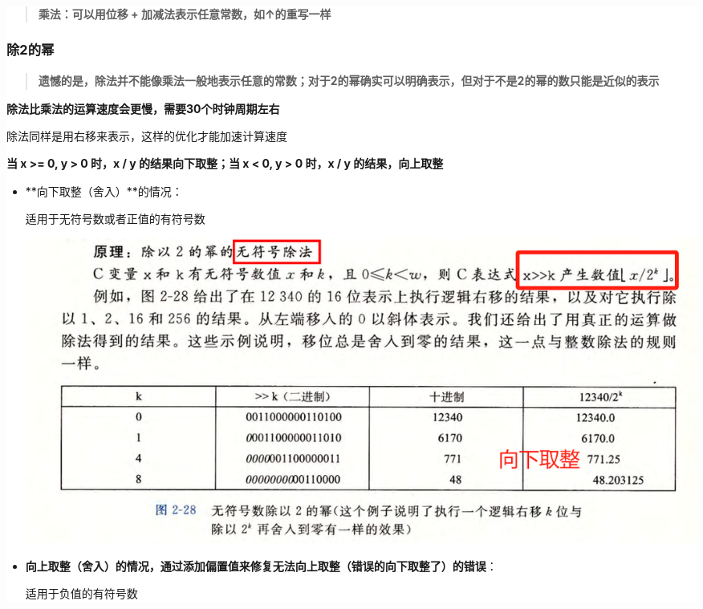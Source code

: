 > **乘法：可以用位移 + 加减法表示任意常数，如↑的重写一样**

### 除2的幂

> **遗憾的是，除法并不能像乘法一般地表示任意的常数；对于2的幂确实可以明确表示，但对于不是2的幂的数只能是近似的表示**

**除法比乘法的运算速度会更慢，需要30个时钟周期左右**

除法同样是用右移来表示，这样的优化才能加速计算速度

**当 x >= 0, y > 0 时，x / y 的结果向下取整；当 x < 0, y > 0 时，x / y 的结果，向上取整**

- **向下取整（舍入）**的情况：

  适用于无符号数或者正值的有符号数

  ![image-20250531154054556](assets/image-20250531154054556.png)

- **向上取整（舍入）**的情况，通过**添加偏置值来修复无法向上取整（错误的向下取整了）的错误**：

  适用于负值的有符号数
  